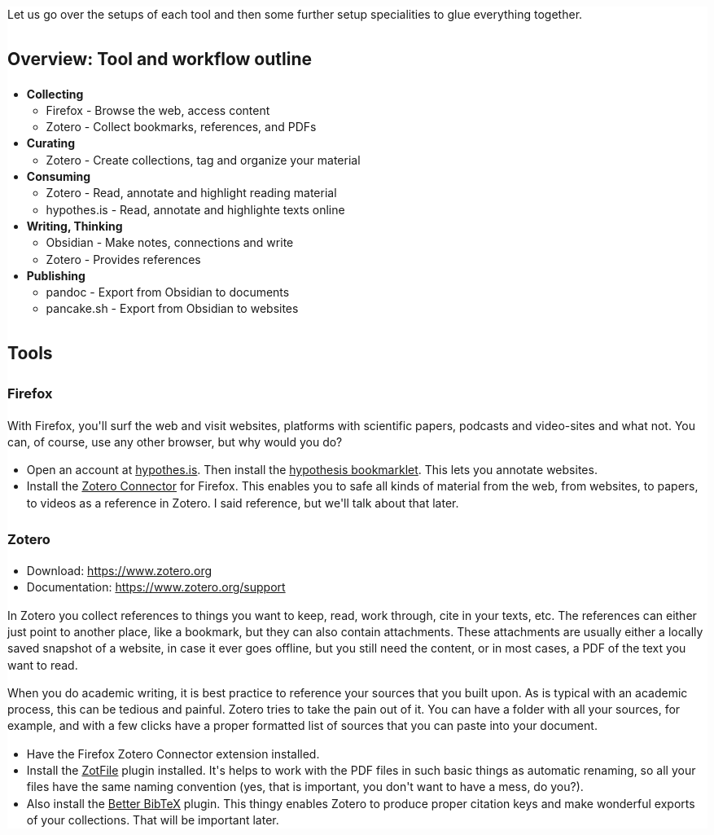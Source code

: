 Let us go over the setups of each tool and then some further setup specialities to glue everything together.

## Overview: Tool and workflow outline
- **Collecting**
	- Firefox - Browse the web, access content
	- Zotero - Collect bookmarks, references, and PDFs
- **Curating**
	- Zotero - Create collections, tag and organize your material
- **Consuming**
	- Zotero - Read, annotate and highlight reading material
	- hypothes.is - Read, annotate and highlighte texts online
- **Writing, Thinking**
	- Obsidian - Make notes, connections and write
	- Zotero - Provides references
- **Publishing**
	- pandoc - Export from Obsidian to documents
	- pancake.sh - Export from Obsidian to websites

## Tools
### Firefox
With Firefox, you'll surf the web and visit websites, platforms with scientific papers, podcasts and video-sites and what not. You can, of course, use any other browser, but why would you do?

- Open an account at [hypothes.is](https://web.hypothes.is/). Then install the [hypothesis bookmarklet](https://web.hypothes.is/help/installing-the-bookmarklet/). This lets you annotate websites.
- Install the [Zotero Connector](https://www.zotero.org/download/) for Firefox. This enables you to safe all kinds of material from the web, from websites, to papers, to videos as a reference in Zotero. I said reference, but we'll talk about that later.

### Zotero
- Download: https://www.zotero.org
- Documentation: https://www.zotero.org/support

In Zotero you collect references to things you want to keep, read, work through, cite in your texts, etc. The references can either just point to another place, like a bookmark, but they can also contain attachments. These attachments are usually either a locally saved snapshot of a website, in case it ever goes offline, but you still need the content, or in most cases, a PDF of the text you want to read.

When you do academic writing, it is best practice to reference your sources that you built upon. As is typical with an academic process, this can be tedious and painful. Zotero tries to take the pain out of it. You can have a folder with all your sources, for example, and with a few clicks have a proper formatted list of sources that you can paste into your document.

- Have the Firefox Zotero Connector extension installed.
- Install the [ZotFile](http://zotfile.com/) plugin installed. It's helps to work with the PDF files in such basic things as automatic renaming, so all your files have the same naming convention (yes, that is important, you don't want to have a mess, do you?).
- Also install the [Better BibTeX](https://retorque.re/zotero-better-bibtex/) plugin. This thingy enables Zotero to produce proper citation keys and make wonderful exports of your collections. That will be important later.

